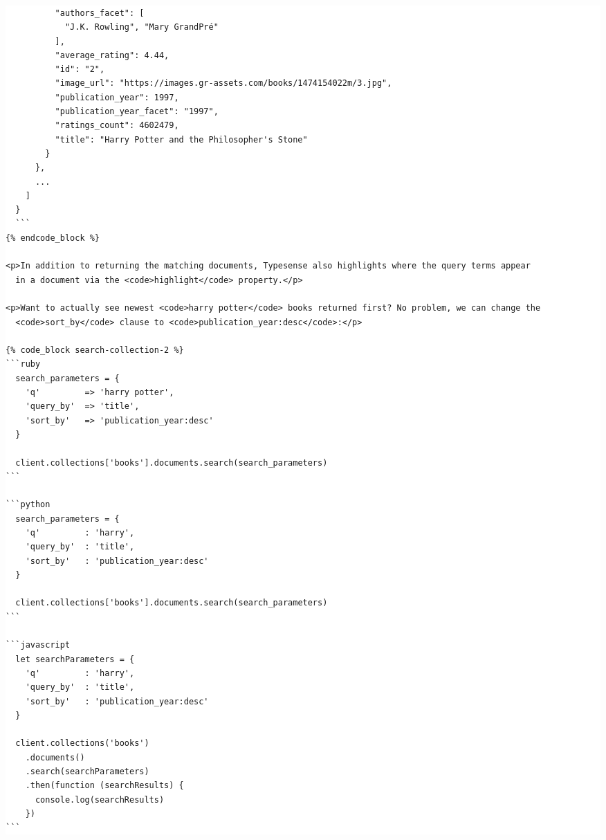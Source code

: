               "authors_facet": [
                "J.K. Rowling", "Mary GrandPré"
              ],
              "average_rating": 4.44,
              "id": "2",
              "image_url": "https://images.gr-assets.com/books/1474154022m/3.jpg",
              "publication_year": 1997,
              "publication_year_facet": "1997",
              "ratings_count": 4602479,
              "title": "Harry Potter and the Philosopher's Stone"
            }
          },
          ...
        ]
      }
      ```
    {% endcode_block %}

    <p>In addition to returning the matching documents, Typesense also highlights where the query terms appear
      in a document via the <code>highlight</code> property.</p>

    <p>Want to actually see newest <code>harry potter</code> books returned first? No problem, we can change the
      <code>sort_by</code> clause to <code>publication_year:desc</code>:</p>

    {% code_block search-collection-2 %}
    ```ruby
      search_parameters = {
        'q'         => 'harry potter',
        'query_by'  => 'title',
        'sort_by'   => 'publication_year:desc'
      }

      client.collections['books'].documents.search(search_parameters)
    ```

    ```python
      search_parameters = {
        'q'         : 'harry',
        'query_by'  : 'title',
        'sort_by'   : 'publication_year:desc'
      }

      client.collections['books'].documents.search(search_parameters)
    ```

    ```javascript
      let searchParameters = {
        'q'         : 'harry',
        'query_by'  : 'title',
        'sort_by'   : 'publication_year:desc'
      }

      client.collections('books')
        .documents()
        .search(searchParameters)
        .then(function (searchResults) {
          console.log(searchResults)
        })
    ```
